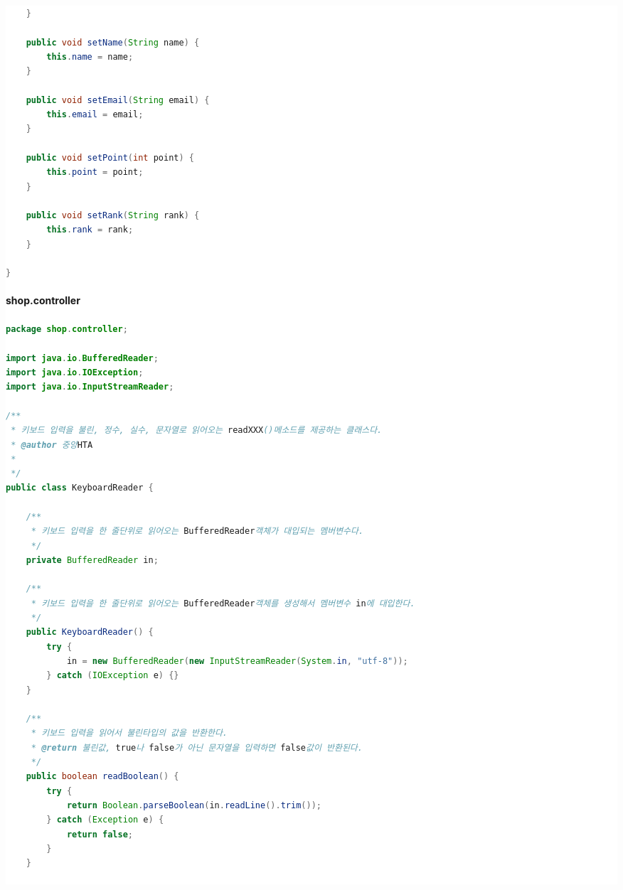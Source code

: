 ```JAVA
	}

	public void setName(String name) {
		this.name = name;
	}

	public void setEmail(String email) {
		this.email = email;
	}

	public void setPoint(int point) {
		this.point = point;
	}

	public void setRank(String rank) {
		this.rank = rank;
	}
		
}

```

#### shop.controller
```JAVA
package shop.controller;

import java.io.BufferedReader;
import java.io.IOException;
import java.io.InputStreamReader;

/**
 * 키보드 입력을 불린, 정수, 실수, 문자열로 읽어오는 readXXX()메소드를 제공하는 클래스다.
 * @author 중앙HTA
 *
 */
public class KeyboardReader {

	/**
	 * 키보드 입력을 한 줄단위로 읽어오는 BufferedReader객체가 대입되는 멤버변수다.
	 */
	private BufferedReader in;
	
	/**
	 * 키보드 입력을 한 줄단위로 읽어오는 BufferedReader객체를 생성해서 멤버변수 in에 대입한다.
	 */
	public KeyboardReader() {
		try {
			in = new BufferedReader(new InputStreamReader(System.in, "utf-8"));
		} catch (IOException e) {}
	}
	
	/**
	 * 키보드 입력을 읽어서 불린타입의 값을 반환한다.
	 * @return 불린값, true나 false가 아닌 문자열을 입력하면 false값이 반환된다.
	 */
	public boolean readBoolean() {
		try {
			return Boolean.parseBoolean(in.readLine().trim());
		} catch (Exception e) {
			return false;
		}
	}
	
```